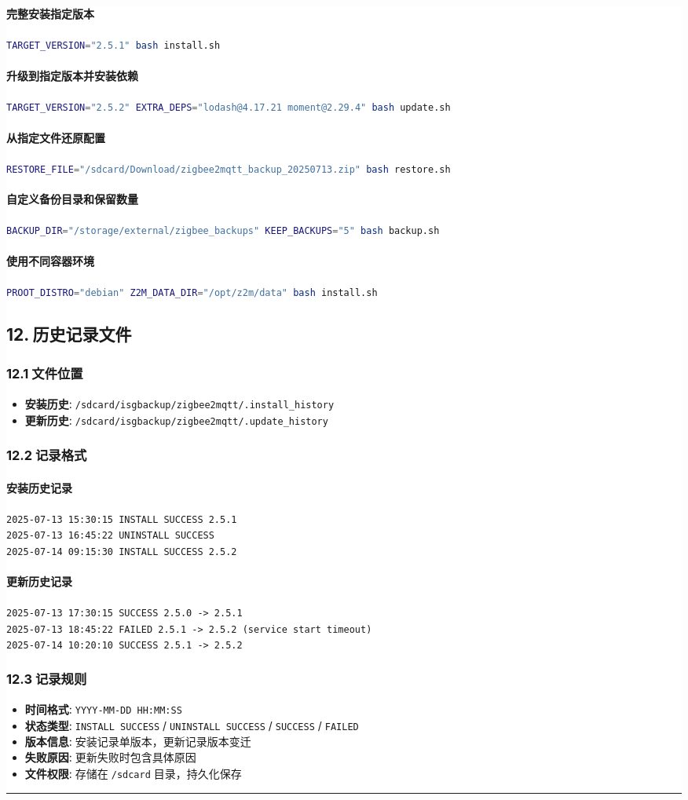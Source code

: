 #### 完整安装指定版本
```bash
TARGET_VERSION="2.5.1" bash install.sh
```

#### 升级到指定版本并安装依赖
```bash
TARGET_VERSION="2.5.2" EXTRA_DEPS="lodash@4.17.21 moment@2.29.4" bash update.sh
```

#### 从指定文件还原配置
```bash
RESTORE_FILE="/sdcard/Download/zigbee2mqtt_backup_20250713.zip" bash restore.sh
```

#### 自定义备份目录和保留数量
```bash
BACKUP_DIR="/storage/external/zigbee_backups" KEEP_BACKUPS="5" bash backup.sh
```

#### 使用不同容器环境
```bash
PROOT_DISTRO="debian" Z2M_DATA_DIR="/opt/z2m/data" bash install.sh
```

## 12. 历史记录文件

### 12.1 文件位置
- **安装历史**: `/sdcard/isgbackup/zigbee2mqtt/.install_history`
- **更新历史**: `/sdcard/isgbackup/zigbee2mqtt/.update_history`

### 12.2 记录格式

#### 安装历史记录
```
2025-07-13 15:30:15 INSTALL SUCCESS 2.5.1
2025-07-13 16:45:22 UNINSTALL SUCCESS
2025-07-14 09:15:30 INSTALL SUCCESS 2.5.2
```

#### 更新历史记录
```
2025-07-13 17:30:15 SUCCESS 2.5.0 -> 2.5.1
2025-07-13 18:45:22 FAILED 2.5.1 -> 2.5.2 (service start timeout)
2025-07-14 10:20:10 SUCCESS 2.5.1 -> 2.5.2
```

### 12.3 记录规则
- **时间格式**: `YYYY-MM-DD HH:MM:SS`
- **状态类型**: `INSTALL SUCCESS` / `UNINSTALL SUCCESS` / `SUCCESS` / `FAILED`
- **版本信息**: 安装记录单版本，更新记录版本变迁
- **失败原因**: 更新失败时包含具体原因
- **文件权限**: 存储在 `/sdcard` 目录，持久化保存

---

